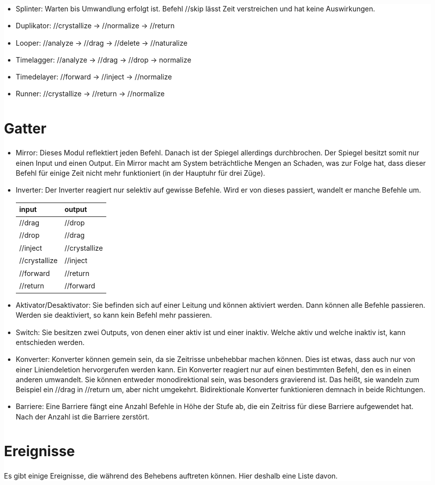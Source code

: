 - Splinter: Warten bis Umwandlung erfolgt ist. Befehl //skip lässt Zeit verstreichen und hat keine Auswirkungen.

- Duplikator: //crystallize → //normalize → //return

- Looper: //analyze → //drag → //delete → //naturalize

- Timelagger: //analyze → //drag → //drop → normalize

- Timedelayer: //forward → //inject → //normalize

- Runner: //crystallize → //return → //normalize


# Gatter #

 - Mirror: Dieses Modul reflektiert jeden Befehl. Danach ist der Spiegel allerdings durchbrochen. Der Spiegel besitzt somit nur einen Input und einen Output. Ein Mirror macht am System beträchtliche Mengen an Schaden, was zur Folge hat, dass dieser Befehl für einige Zeit nicht mehr funktioniert (in der Hauptuhr für drei Züge).

 - Inverter: Der Inverter reagiert nur selektiv auf gewisse Befehle. Wird er von dieses passiert, wandelt er manche Befehle um.

	| input       | output       |
	|-------------|--------------|
	|//drag       |//drop        |
	|//drop       |//drag        |
	|//inject     |//crystallize |
	|//crystallize|//inject      |
	|//forward    |//return      |
	|//return		  |//forward     |

 - Aktivator/Desaktivator: Sie befinden sich auf einer Leitung und können aktiviert werden. Dann können alle Befehle passieren. Werden sie deaktiviert, so kann kein Befehl mehr passieren.

 - Switch: Sie besitzen zwei Outputs, von denen einer aktiv ist und einer inaktiv. Welche aktiv und welche inaktiv ist, kann entschieden werden.

 - Konverter: Konverter können gemein sein, da sie Zeitrisse unbehebbar machen können. Dies ist etwas, dass auch nur von einer Liniendeletion hervorgerufen werden kann. Ein Konverter reagiert nur auf einen bestimmten Befehl, den es in einen anderen umwandelt. Sie können entweder monodirektional sein, was besonders gravierend ist. Das heißt, sie wandeln zum Beispiel ein //drag in //return um, aber nicht umgekehrt. Bidirektionale Konverter funktionieren demnach in beide Richtungen.

 - Barriere: Eine Barriere fängt eine Anzahl Befehle in Höhe der Stufe ab, die ein Zeitriss für diese Barriere aufgewendet hat. Nach der Anzahl ist die Barriere zerstört.


# Ereignisse #
Es gibt einige Ereignisse, die während des Behebens auftreten können. Hier deshalb eine Liste davon.
